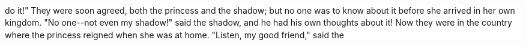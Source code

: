 do
it!"
They
were
soon
agreed,
both
the
princess
and
the
shadow;
but
no
one
was
to
know
about
it
before
she
arrived
in
her
own
kingdom.
"No
one--not
even
my
shadow!"
said
the
shadow,
and
he
had
his
own
thoughts
about
it!
Now
they
were
in
the
country
where
the
princess
reigned
when
she
was
at
home.
"Listen,
my
good
friend,"
said
the